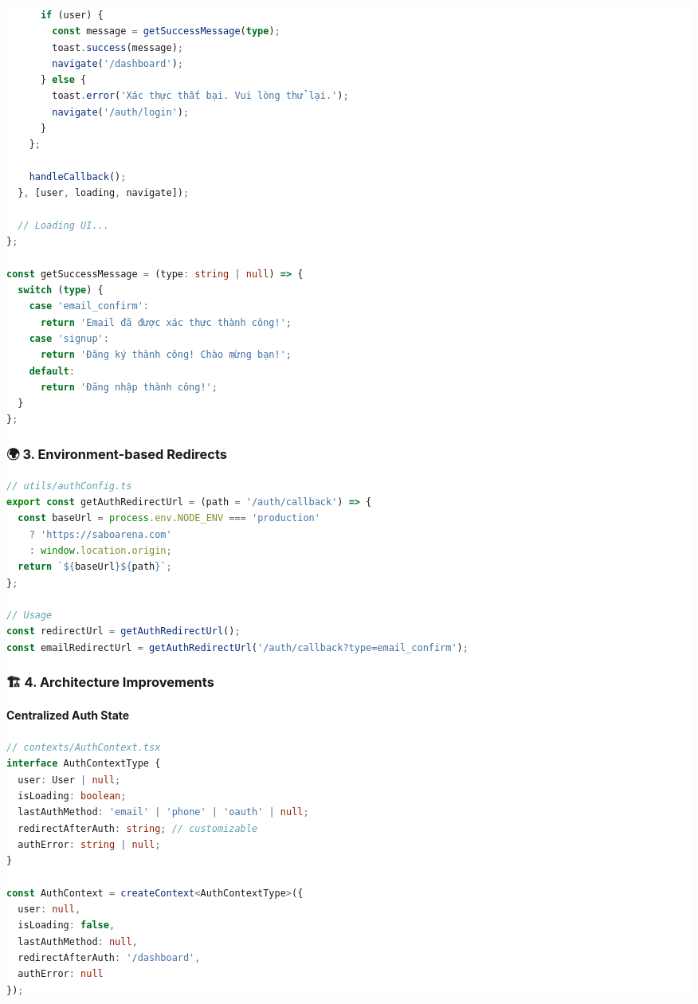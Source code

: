 ```typescript
      if (user) {
        const message = getSuccessMessage(type);
        toast.success(message);
        navigate('/dashboard');
      } else {
        toast.error('Xác thực thất bại. Vui lòng thử lại.');
        navigate('/auth/login');
      }
    };
    
    handleCallback();
  }, [user, loading, navigate]);
  
  // Loading UI...
};

const getSuccessMessage = (type: string | null) => {
  switch (type) {
    case 'email_confirm':
      return 'Email đã được xác thực thành công!';
    case 'signup':
      return 'Đăng ký thành công! Chào mừng bạn!';
    default:
      return 'Đăng nhập thành công!';
  }
};
```

### 🌍 **3. Environment-based Redirects**

```typescript
// utils/authConfig.ts
export const getAuthRedirectUrl = (path = '/auth/callback') => {
  const baseUrl = process.env.NODE_ENV === 'production' 
    ? 'https://saboarena.com'
    : window.location.origin;
  return `${baseUrl}${path}`;
};

// Usage
const redirectUrl = getAuthRedirectUrl();
const emailRedirectUrl = getAuthRedirectUrl('/auth/callback?type=email_confirm');
```

### 🏗️ **4. Architecture Improvements**

#### **Centralized Auth State**
```typescript
// contexts/AuthContext.tsx
interface AuthContextType {
  user: User | null;
  isLoading: boolean;
  lastAuthMethod: 'email' | 'phone' | 'oauth' | null;
  redirectAfterAuth: string; // customizable
  authError: string | null;
}

const AuthContext = createContext<AuthContextType>({
  user: null,
  isLoading: false,
  lastAuthMethod: null,
  redirectAfterAuth: '/dashboard',
  authError: null
});
```